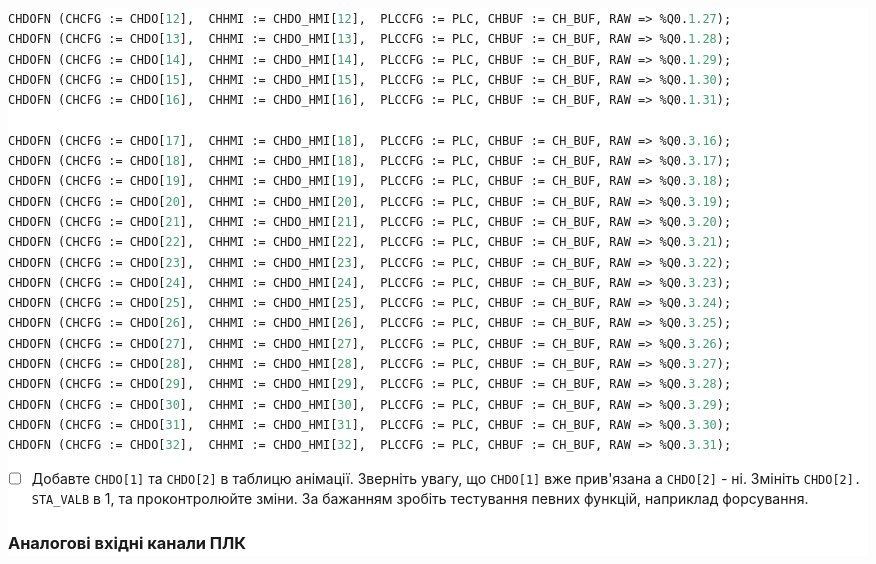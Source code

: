 ```pascal
CHDOFN (CHCFG := CHDO[12],  CHHMI := CHDO_HMI[12],  PLCCFG := PLC, CHBUF := CH_BUF, RAW => %Q0.1.27);
CHDOFN (CHCFG := CHDO[13],  CHHMI := CHDO_HMI[13],  PLCCFG := PLC, CHBUF := CH_BUF, RAW => %Q0.1.28);
CHDOFN (CHCFG := CHDO[14],  CHHMI := CHDO_HMI[14],  PLCCFG := PLC, CHBUF := CH_BUF, RAW => %Q0.1.29);
CHDOFN (CHCFG := CHDO[15],  CHHMI := CHDO_HMI[15],  PLCCFG := PLC, CHBUF := CH_BUF, RAW => %Q0.1.30);
CHDOFN (CHCFG := CHDO[16],  CHHMI := CHDO_HMI[16],  PLCCFG := PLC, CHBUF := CH_BUF, RAW => %Q0.1.31);

CHDOFN (CHCFG := CHDO[17],  CHHMI := CHDO_HMI[18],  PLCCFG := PLC, CHBUF := CH_BUF, RAW => %Q0.3.16);
CHDOFN (CHCFG := CHDO[18],  CHHMI := CHDO_HMI[18],  PLCCFG := PLC, CHBUF := CH_BUF, RAW => %Q0.3.17);
CHDOFN (CHCFG := CHDO[19],  CHHMI := CHDO_HMI[19],  PLCCFG := PLC, CHBUF := CH_BUF, RAW => %Q0.3.18);
CHDOFN (CHCFG := CHDO[20],  CHHMI := CHDO_HMI[20],  PLCCFG := PLC, CHBUF := CH_BUF, RAW => %Q0.3.19);
CHDOFN (CHCFG := CHDO[21],  CHHMI := CHDO_HMI[21],  PLCCFG := PLC, CHBUF := CH_BUF, RAW => %Q0.3.20);
CHDOFN (CHCFG := CHDO[22],  CHHMI := CHDO_HMI[22],  PLCCFG := PLC, CHBUF := CH_BUF, RAW => %Q0.3.21);
CHDOFN (CHCFG := CHDO[23],  CHHMI := CHDO_HMI[23],  PLCCFG := PLC, CHBUF := CH_BUF, RAW => %Q0.3.22);
CHDOFN (CHCFG := CHDO[24],  CHHMI := CHDO_HMI[24],  PLCCFG := PLC, CHBUF := CH_BUF, RAW => %Q0.3.23);
CHDOFN (CHCFG := CHDO[25],  CHHMI := CHDO_HMI[25],  PLCCFG := PLC, CHBUF := CH_BUF, RAW => %Q0.3.24);
CHDOFN (CHCFG := CHDO[26],  CHHMI := CHDO_HMI[26],  PLCCFG := PLC, CHBUF := CH_BUF, RAW => %Q0.3.25);
CHDOFN (CHCFG := CHDO[27],  CHHMI := CHDO_HMI[27],  PLCCFG := PLC, CHBUF := CH_BUF, RAW => %Q0.3.26);
CHDOFN (CHCFG := CHDO[28],  CHHMI := CHDO_HMI[28],  PLCCFG := PLC, CHBUF := CH_BUF, RAW => %Q0.3.27);
CHDOFN (CHCFG := CHDO[29],  CHHMI := CHDO_HMI[29],  PLCCFG := PLC, CHBUF := CH_BUF, RAW => %Q0.3.28);
CHDOFN (CHCFG := CHDO[30],  CHHMI := CHDO_HMI[30],  PLCCFG := PLC, CHBUF := CH_BUF, RAW => %Q0.3.29);
CHDOFN (CHCFG := CHDO[31],  CHHMI := CHDO_HMI[31],  PLCCFG := PLC, CHBUF := CH_BUF, RAW => %Q0.3.30);
CHDOFN (CHCFG := CHDO[32],  CHHMI := CHDO_HMI[32],  PLCCFG := PLC, CHBUF := CH_BUF, RAW => %Q0.3.31);
```

- [ ] Добавте `CHDO[1]` та `CHDO[2]` в таблицю анімації. Зверніть увагу, що `CHDO[1]` вже прив'язана а `CHDO[2]` - ні. Змініть `CHDO[2].STA_VALB` в 1, та проконтролюйте зміни. За бажанням зробіть тестування певних функцій, наприклад форсування.

### Аналогові вхідні канали ПЛК
